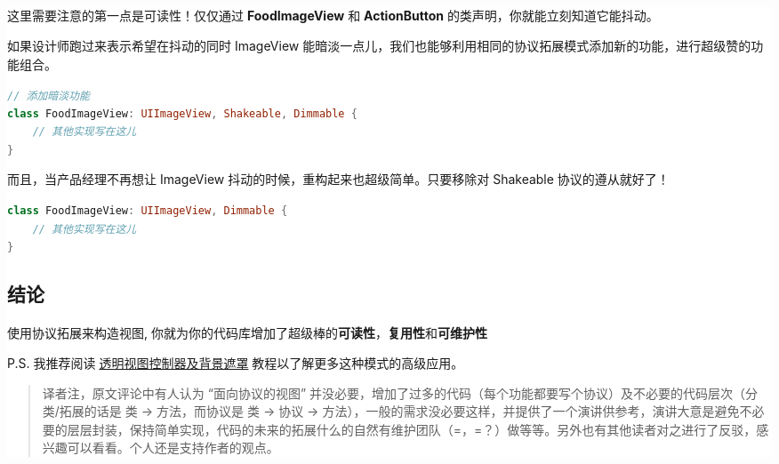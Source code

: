 这里需要注意的第一点是可读性！仅仅通过 **FoodImageView** 和 **ActionButton** 的类声明，你就能立刻知道它能抖动。

如果设计师跑过来表示希望在抖动的同时 ImageView 能暗淡一点儿，我们也能够利用相同的协议拓展模式添加新的功能，进行超级赞的功能组合。

```swift
// 添加暗淡功能
class FoodImageView: UIImageView, Shakeable, Dimmable {
    // 其他实现写在这儿
}
```

而且，当产品经理不再想让 ImageView 抖动的时候，重构起来也超级简单。只要移除对 Shakeable 协议的遵从就好了！

```swift
class FoodImageView: UIImageView, Dimmable {
    // 其他实现写在这儿
}
```

## 结论

使用协议拓展来构造视图, 你就为你的代码库增加了超级棒的**可读性**，**复用性**和**可维护性**

P.S. 我推荐阅读 [透明视图控制器及背景遮罩](http://www.totem.training/swift-ios-tips-tricks-tutorials-blog/ux-chops-dim-the-lights) 教程以了解更多这种模式的高级应用。


> 译者注，原文评论中有人认为 “面向协议的视图” 并没必要，增加了过多的代码（每个功能都要写个协议）及不必要的代码层次（分类/拓展的话是 类 -> 方法，而协议是 类 -> 协议 -> 方法），一般的需求没必要这样，并提供了一个演讲供参考，演讲大意是避免不必要的层层封装，保持简单实现，代码的未来的拓展什么的自然有维护团队（=，=？）做等等。另外也有其他读者对之进行了反驳，感兴趣可以看看。个人还是支持作者的观点。

